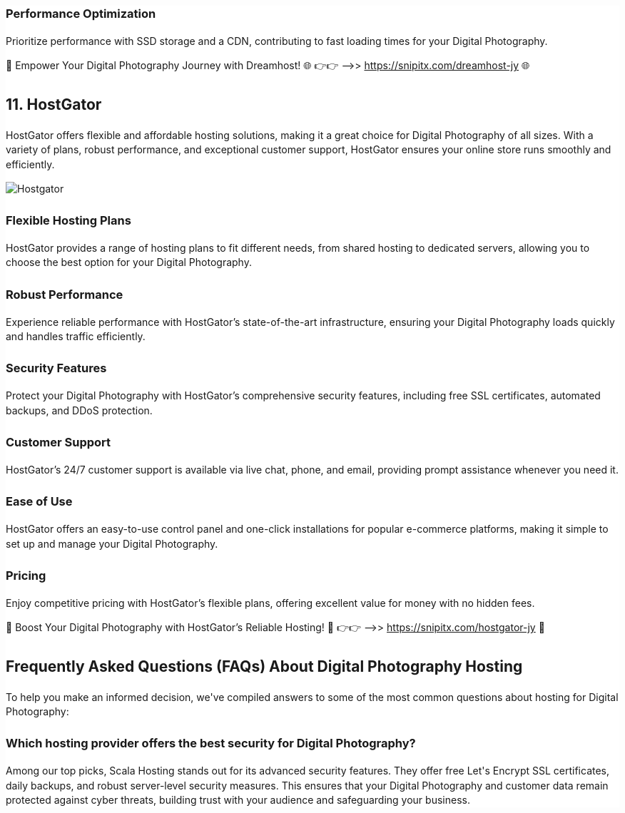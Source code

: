### Performance Optimization
Prioritize performance with SSD storage and a CDN, contributing to fast loading times for your Digital Photography.

🚀 Empower Your Digital Photography Journey with Dreamhost! 🌐
👉👉 -->> https://snipitx.com/dreamhost-jy 🌐

## 11. HostGator

HostGator offers flexible and affordable hosting solutions, making it a great choice for Digital Photography of all sizes. With a variety of plans, robust performance, and exceptional customer support, HostGator ensures your online store runs smoothly and efficiently.

![Hostgator](https://i.imgur.com/SNC0dSu.jpeg "Hostgator Hosting")

### Flexible Hosting Plans
HostGator provides a range of hosting plans to fit different needs, from shared hosting to dedicated servers, allowing you to choose the best option for your Digital Photography.

### Robust Performance
Experience reliable performance with HostGator’s state-of-the-art infrastructure, ensuring your Digital Photography loads quickly and handles traffic efficiently.

### Security Features
Protect your Digital Photography with HostGator’s comprehensive security features, including free SSL certificates, automated backups, and DDoS protection.

### Customer Support
HostGator’s 24/7 customer support is available via live chat, phone, and email, providing prompt assistance whenever you need it.

### Ease of Use
HostGator offers an easy-to-use control panel and one-click installations for popular e-commerce platforms, making it simple to set up and manage your Digital Photography.

### Pricing
Enjoy competitive pricing with HostGator’s flexible plans, offering excellent value for money with no hidden fees.

🌟 Boost Your Digital Photography with HostGator’s Reliable Hosting! 🚀
👉👉 -->> https://snipitx.com/hostgator-jy 🚀

## Frequently Asked Questions (FAQs) About Digital Photography Hosting

To help you make an informed decision, we've compiled answers to some of the most common questions about hosting for Digital Photography:

### Which hosting provider offers the best security for Digital Photography? 
Among our top picks, Scala Hosting stands out for its advanced security features. They offer free Let's Encrypt SSL certificates, daily backups, and robust server-level security measures. This ensures that your Digital Photography and customer data remain protected against cyber threats, building trust with your audience and safeguarding your business.
